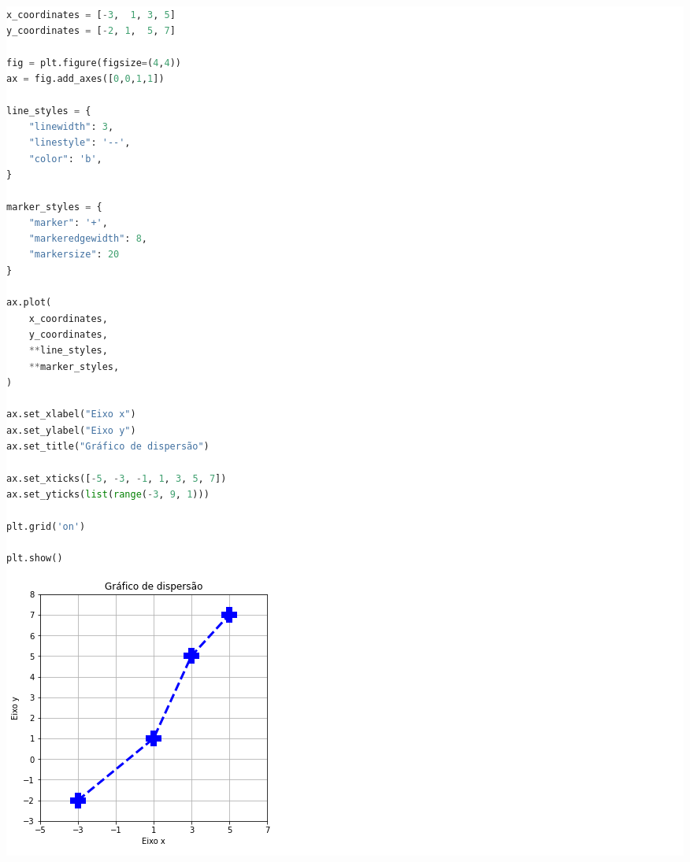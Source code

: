 


```python
x_coordinates = [-3,  1, 3, 5]
y_coordinates = [-2, 1,  5, 7]

fig = plt.figure(figsize=(4,4))
ax = fig.add_axes([0,0,1,1])

line_styles = {
    "linewidth": 3,
    "linestyle": '--',
    "color": 'b',
}

marker_styles = {
    "marker": '+',
    "markeredgewidth": 8, 
    "markersize": 20
}

ax.plot(
    x_coordinates, 
    y_coordinates,
    **line_styles,
    **marker_styles,
)

ax.set_xlabel("Eixo x")
ax.set_ylabel("Eixo y")
ax.set_title("Gráfico de dispersão")

ax.set_xticks([-5, -3, -1, 1, 3, 5, 7])
ax.set_yticks(list(range(-3, 9, 1)))

plt.grid('on')

plt.show()
```


    
![png](output_12_0.png)
    
